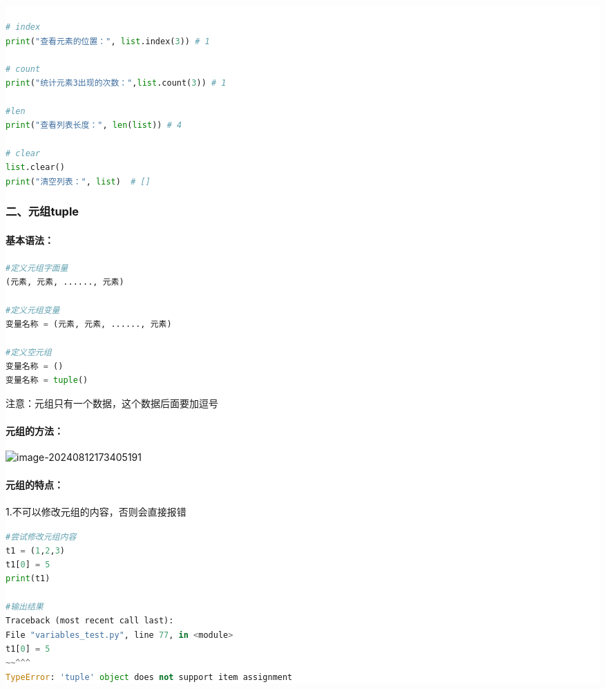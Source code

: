 ```python

# index
print("查看元素的位置：", list.index(3)) # 1

# count
print("统计元素3出现的次数：",list.count(3)) # 1

#len
print("查看列表长度：", len(list)) # 4

# clear
list.clear()
print("清空列表：", list)  # []
```

### **⼆、元组**tuple

#### 基本语法：

```python
#定义元组字⾯量
(元素, 元素, ......, 元素)

#定义元组变量
变量名称 = (元素, 元素, ......, 元素)

#定义空元组
变量名称 = ()
变量名称 = tuple()
```

注意：元组只有⼀个数据，这个数据后⾯要加逗号

#### 元组的⽅法：

![image-20240812173405191](https://image.201068.xyz/assets/21.Python/image-20240812173405191.png)

#### 元组的特点：

1.不可以修改元组的内容，否则会直接报错

```python
#尝试修改元组内容
t1 = (1,2,3)
t1[0] = 5
print(t1)

#输出结果
Traceback (most recent call last):
File "variables_test.py", line 77, in <module>
t1[0] = 5
~~^^^
TypeError: 'tuple' object does not support item assignment
```
